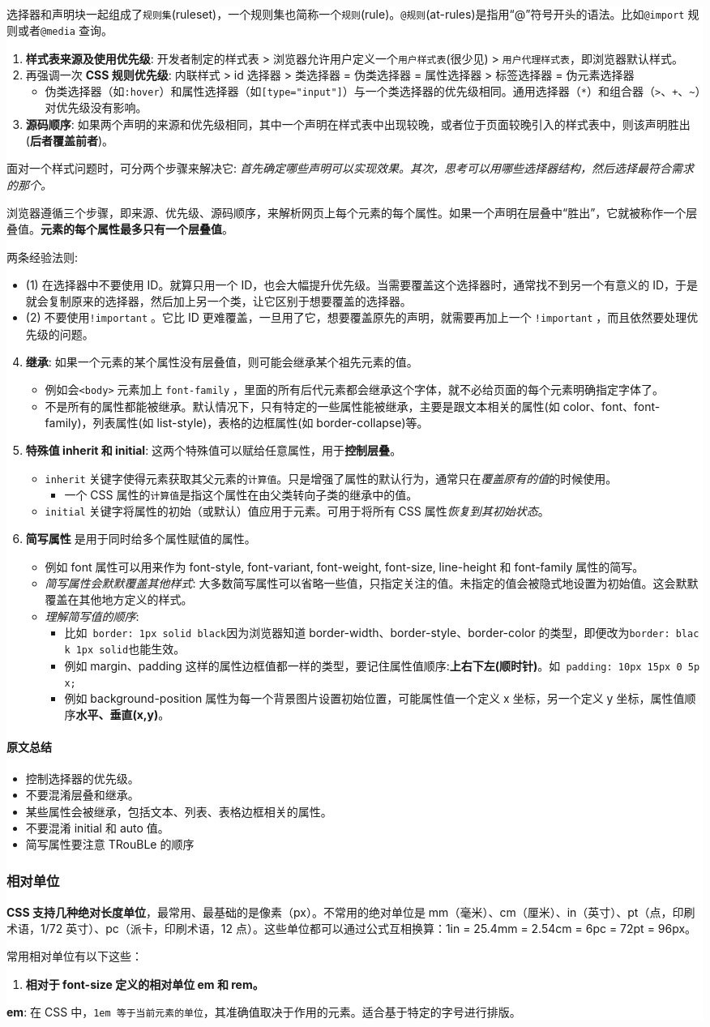 选择器和声明块一起组成了`规则集`(ruleset)，一个规则集也简称一个`规则`(rule)。`@规则`(at-rules)是指用“@”符号开头的语法。比如`@import` 规则或者`@media` 查询。

1.  **样式表来源及使用优先级**: 开发者制定的样式表 > 浏览器允许用户定义一个`用户样式表`(很少见) > `用户代理样式表`，即浏览器默认样式。
2.  再强调一次 **CSS 规则优先级**: 内联样式 > id 选择器 > 类选择器 = 伪类选择器 = 属性选择器 > 标签选择器 = 伪元素选择器
    - 伪类选择器（如`:hover`）和属性选择器（如`[type="input"]`）与一个类选择器的优先级相同。通用选择器（`*`）和组合器（`>`、`+`、`~`）对优先级没有影响。
3.  **源码顺序**: 如果两个声明的来源和优先级相同，其中一个声明在样式表中出现较晚，或者位于页面较晚引入的样式表中，则该声明胜出(**后者覆盖前者**)。

面对一个样式问题时，可分两个步骤来解决它: _首先确定哪些声明可以实现效果。其次，思考可以用哪些选择器结构，然后选择最符合需求的那个。_

浏览器遵循三个步骤，即来源、优先级、源码顺序，来解析网页上每个元素的每个属性。如果一个声明在层叠中“胜出”，它就被称作一个层叠值。**元素的每个属性最多只有一个层叠值**。

两条经验法则:

- (1) 在选择器中不要使用 ID。就算只用一个 ID，也会大幅提升优先级。当需要覆盖这个选择器时，通常找不到另一个有意义的 ID，于是就会复制原来的选择器，然后加上另一个类，让它区别于想要覆盖的选择器。
- (2) 不要使用`!important` 。它比 ID 更难覆盖，一旦用了它，想要覆盖原先的声明，就需要再加上一个 `!important` ，而且依然要处理优先级的问题。

4.  **继承**: 如果一个元素的某个属性没有层叠值，则可能会继承某个祖先元素的值。

    - 例如会`<body>` 元素加上 `font-family` ，里面的所有后代元素都会继承这个字体，就不必给页面的每个元素明确指定字体了。
    - 不是所有的属性都能被继承。默认情况下，只有特定的一些属性能被继承，主要是跟文本相关的属性(如 color、font、font-family)，列表属性(如 list-style)，表格的边框属性(如 border-collapse)等。

5.  **特殊值 inherit 和 initial**: 这两个特殊值可以赋给任意属性，用于**控制层叠**。

    - `inherit` 关键字使得元素获取其父元素的`计算值`。只是增强了属性的默认行为，通常只在*覆盖原有的值*的时候使用。
      - 一个 CSS 属性的`计算值`是指这个属性在由父类转向子类的继承中的值。
    - `initial` 关键字将属性的初始（或默认）值应用于元素。可用于将所有 CSS 属性*恢复到其初始状态*。

6.  **简写属性** 是用于同时给多个属性赋值的属性。
    - 例如 font 属性可以用来作为 font-style, font-variant, font-weight, font-size, line-height 和 font-family 属性的简写。
    - _简写属性会默默覆盖其他样式_: 大多数简写属性可以省略一些值，只指定关注的值。未指定的值会被隐式地设置为初始值。这会默默覆盖在其他地方定义的样式。
    - _理解简写值的顺序_:
      - 比如` border: 1px solid black`因为浏览器知道 border-width、border-style、border-color 的类型，即便改为`border: black 1px solid`也能生效。
      - 例如 margin、padding 这样的属性边框值都一样的类型，要记住属性值顺序:**上右下左(顺时针)**。如` padding: 10px 15px 0 5px;`
      - 例如 background-position 属性为每一个背景图片设置初始位置，可能属性值一个定义 x 坐标，另一个定义 y 坐标，属性值顺序**水平、垂直(x,y)**。

#### 原文总结

- 控制选择器的优先级。
- 不要混淆层叠和继承。
- 某些属性会被继承，包括文本、列表、表格边框相关的属性。
- 不要混淆 initial 和 auto 值。
- 简写属性要注意 TRouBLe 的顺序

### 相对单位

**CSS 支持几种绝对长度单位**，最常用、最基础的是像素（px）。不常用的绝对单位是 mm（毫米）、cm（厘米）、in（英寸）、pt（点，印刷术语，1/72 英寸）、pc（派卡，印刷术语，12 点）。这些单位都可以通过公式互相换算：1in = 25.4mm = 2.54cm = 6pc = 72pt = 96px。

常用相对单位有以下这些：

1.  **相对于 font-size 定义的相对单位 em 和 rem。**

**em**: 在 CSS 中，`1em 等于当前元素的单位`，其准确值取决于作用的元素。适合基于特定的字号进行排版。
